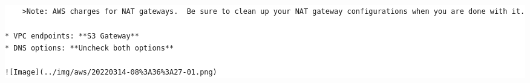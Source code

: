         >Note: AWS charges for NAT gateways.  Be sure to clean up your NAT gateway configurations when you are done with it.

    * VPC endpoints: **S3 Gateway**
    * DNS options: **Uncheck both options**

    ![Image](../img/aws/20220314-08%3A36%3A27-01.png)
